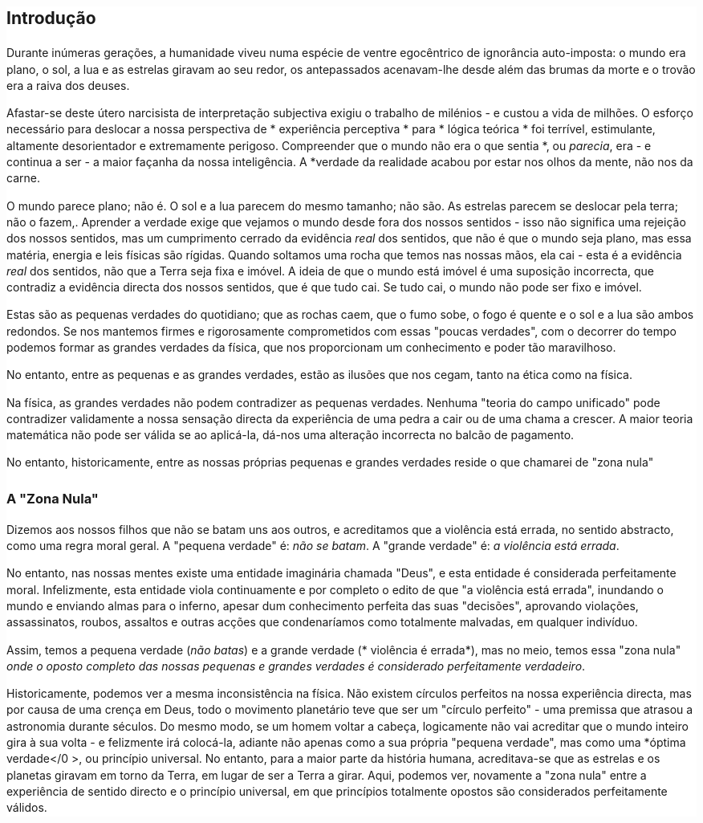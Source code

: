 ## Introdução

Durante inúmeras gerações, a humanidade viveu numa espécie de ventre egocêntrico de ignorância auto-imposta: o mundo era plano, o sol, a lua e as estrelas giravam ao seu redor, os antepassados acenavam-lhe desde além das brumas da morte e o trovão era a raiva dos deuses.

Afastar-se deste útero narcisista de interpretação subjectiva exigiu o trabalho de milénios - e custou a vida de milhões. O esforço necessário para deslocar a nossa perspectiva de * experiência perceptiva * para * lógica teórica * foi terrível, estimulante, altamente desorientador e extremamente perigoso. Compreender que o mundo não era o que sentia *, ou *parecia*, era - e continua a ser - a maior façanha da nossa inteligência. A *verdade da realidade acabou por estar nos olhos da mente, não nos da carne.</p> 

O mundo parece plano; não é. O sol e a lua parecem do mesmo tamanho; não são. As estrelas parecem se deslocar pela terra; não o fazem,. Aprender a verdade exige que vejamos o mundo desde fora dos nossos sentidos - isso não significa uma rejeição dos nossos sentidos, mas um cumprimento cerrado da evidência *real* dos sentidos, que não é que o mundo seja plano, mas essa matéria, energia e leis físicas são rígidas. Quando soltamos uma rocha que temos nas nossas mãos, ela cai - esta é a evidência *real* dos sentidos, não que a Terra seja fixa e imóvel. A ideia de que o mundo está imóvel é uma suposição incorrecta, que contradiz a evidência directa dos nossos sentidos, que é que tudo cai. Se tudo cai, o mundo não pode ser fixo e imóvel.

Estas são as pequenas verdades do quotidiano; que as rochas caem, que o fumo sobe, o fogo é quente e o sol e a lua são ambos redondos. Se nos mantemos firmes e rigorosamente comprometidos com essas "poucas verdades", com o decorrer do tempo podemos formar as grandes verdades da física, que nos proporcionam um conhecimento e poder tão maravilhoso.

No entanto, entre as pequenas e as grandes verdades, estão as ilusões que nos cegam, tanto na ética como na física.

Na física, as grandes verdades não podem contradizer as pequenas verdades. Nenhuma "teoria do campo unificado" pode contradizer validamente a nossa sensação directa da experiência de uma pedra a cair ou de uma chama a crescer. A maior teoria matemática não pode ser válida se ao aplicá-la, dá-nos uma alteração incorrecta no balcão de pagamento.

No entanto, historicamente, entre as nossas próprias pequenas e grandes verdades reside o que chamarei de "zona nula"

### A "Zona Nula"

Dizemos aos nossos filhos que não se batam uns aos outros, e acreditamos que a violência está errada, no sentido abstracto, como uma regra moral geral. A "pequena verdade" é: *não se batam*. A "grande verdade" é: *a violência está errada*.

No entanto, nas nossas mentes existe uma entidade imaginária chamada "Deus", e esta entidade é considerada perfeitamente moral. Infelizmente, esta entidade viola continuamente e por completo o edito de que "a violência está errada", inundando o mundo e enviando almas para o inferno, apesar dum conhecimento perfeita das suas "decisões", aprovando violações, assassinatos, roubos, assaltos e outras acções que condenaríamos como totalmente malvadas, em qualquer indivíduo.

Assim, temos a pequena verdade (*não batas*) e a grande verdade (* violência é errada*), mas no meio, temos essa "zona nula" *onde o oposto completo das nossas pequenas e grandes verdades é considerado perfeitamente verdadeiro*.

Historicamente, podemos ver a mesma inconsistência na física. Não existem círculos perfeitos na nossa experiência directa, mas por causa de uma crença em Deus, todo o movimento planetário teve que ser um "círculo perfeito" - uma premissa que atrasou a astronomia durante séculos. Do mesmo modo, se um homem voltar a cabeça, logicamente não vai acreditar que o mundo inteiro gira à sua volta - e felizmente irá colocá-la, adiante não apenas como a sua própria "pequena verdade", mas como uma *óptima verdade</0 >, ou princípio universal. No entanto, para a maior parte da história humana, acreditava-se que as estrelas e os planetas giravam em torno da Terra, em lugar de ser a Terra a girar. Aqui, podemos ver, novamente a "zona nula" entre a experiência de sentido directo e o princípio universal, em que princípios totalmente opostos são considerados perfeitamente válidos.</p> 
